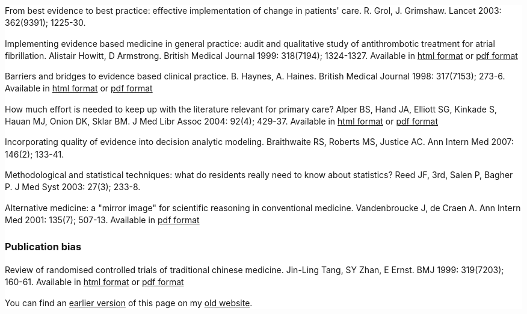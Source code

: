 From best evidence to best practice: effective implementation of change in patients' care. R. Grol, J. Grimshaw. Lancet 2003: 362(9391); 1225-30.

Implementing evidence based medicine in general practice: audit and qualitative study of antithrombotic treatment for atrial fibrillation. Alistair Howitt, D Armstrong. British Medical Journal 1999: 318(7194); 1324-1327. Available in [html format][ali1] or [pdf format][ali2]

Barriers and bridges to evidence based clinical practice. B. Haynes, A. Haines. British Medical Journal 1998: 317(7153); 273-6. Available in [html format][hay1] or [pdf format][hay2]

How much effort is needed to keep up with the literature relevant for primary care? Alper BS, Hand JA, Elliott SG, Kinkade S, Hauan MJ, Onion DK, Sklar BM. J Med Libr Assoc 2004: 92(4); 429-37. Available in [html format][alp1] or [pdf format][alp2]

Incorporating quality of evidence into decision analytic modeling. Braithwaite RS, Roberts MS, Justice AC. Ann Intern Med 2007: 146(2); 133-41.

Methodological and statistical techniques: what do residents really need to know about statistics? Reed JF, 3rd, Salen P, Bagher P. J Med Syst 2003: 27(3); 233-8.

Alternative medicine: a "mirror image" for scientific reasoning in conventional medicine. Vandenbroucke J, de Craen A. Ann Intern Med 2001: 135(7); 507-13. Available in [pdf format][van1]

### Publication bias

Review of randomised controlled trials of traditional chinese medicine. Jin-Ling Tang, SY Zhan, E Ernst. BMJ 1999: 319(7203); 160-61. Available in [html format][tan1] or [pdf format][tan2]



You can find an [earlier version][sim1] of this page on my [old website][sim2].

[sim1]: http://www.pmean.com/07/ClassicReferencesForEbm.html
[sim2]: http://www.pmean.com

[ali1]: http://bmj.bmjjournals.com/cgi/content/full/318/7194/1324
[ali2]: http://bmj.bmjjournals.com/cgi/reprint/318/7194/1324.pdf
[alp1]: http://www.pubmedcentral.nih.gov/articlerender.fcgi?artid=521514
[alp2]: http://www.pubmedcentral.nih.gov/picrender.fcgi?artid=521514&blobtype=pdf
[avo1]: http://bmj.com/cgi/content/full/315/7115/1033
[bak1]: http://www.biomedcentral.com/1471-2288/4/24
[bak2]: http://www.biomedcentral.com/content/pdf/1471-2288-4-24.pdf
[bak3]: http://www.biomedcentral.com/1471-2288/1/9
[bak4]: http://www.biomedcentral.com/content/pdf/1471-2288-1-9.pdf
[bay1]: http://bmj.com/cgi/content/full/321/7267/992
[bay2]: http://bmj.com/cgi/reprint/321/7267/992.pdf
[ben1]: http://bmj.com/cgi/content/full/315/7115/1059
[bla1]: http://bmj.com/cgi/content/full/312/7040/1215
[bug1]: http://bmj.com/cgi/content/full/315/7115/1059
[cam1]: http://bmj.bmjjournals.com/cgi/content/full/319/7211/670
[cam2]: http://bmj.bmjjournals.com/cgi/reprint/319/7211/670.pdf
[cha1]: http://jama.ama-assn.org/cgi/content/full/291/20/2457
[cha2]: http://jama.ama-assn.org/cgi/reprint/291/20/2457.pdf
[cli1]: http://www.biomedcentral.com/1472-6963/2/18
[cli2]: http://www.biomedcentral.com/content/pdf/1472-6963-2-18.pdf
[con1]: http://www.pubmedcentral.nih.gov/articlerender.fcgi?artid=534936
[con2]: http://www.pubmedcentral.nih.gov/picrender.fcgi?artid=534936&blobtype=pdf
[coo1]: http://www.pubmedcentral.nih.gov/articlerender.fcgi?tool=pubmed&pubmedid=15514348
[coo2]: http://www.bmj.com/cgi/reprint/329/7473/1017.pdf
[dav1]: http://www.mja.com.au/public/issues/175_06_170901/icmje/icmje.html
[dev1]: http://www.bmj.com/cgi/content/full/330/7482/88
[dev2]: http://www.bmj.com/cgi/reprint/330/7482/88.pdf
[dix1]: http://bmj.bmjjournals.com/cgi/content/full/323/7316/765
[dix2]: http://bmj.bmjjournals.com/cgi/reprint/323/7316/765.pdf
[dju1]: http://www.jco.org/cgi/content/full/23/28/6822
[dju2]: http://www.jco.org/cgi/reprint/23/28/6822.pdf
[fer1]: http://bmj.bmjjournals.com/cgi/content/full/328/7437/432
[fer2]: http://www.bmj.com/cgi/reprint/328/7437/432.pdf
[fer3]: http://bmj.com/cgi/content/full/325/7365/652
[fer4]: http://bmj.com/cgi/reprint/325/7365/652.pdf
[fri1]: http://jama.ama-assn.org/cgi/content/full/282/15/1453
[fri2]: http://jama.ama-assn.org/cgi/reprint/282/15/1453.pdf
[fri3]: http://bmj.bmjjournals.com/cgi/content/full/325/7376/1338
[fri4]: http://bmj.bmjjournals.com/cgi/reprint/325/7376/1338.pdf
[gla1]: http://bmj.bmjjournals.com/cgi/content/full/311/7016/1356
[gla3]: http://bmj.bmjjournals.com/cgi/content/full/328/7430/39
[gla4]: http://bmj.bmjjournals.com/cgi/reprint/328/7430/39.pdf
[gre1]: http://bmj.bmjjournals.com/cgi/content/full/316/7139/1230
[gre2]: http://bmj.bmjjournals.com/cgi/reprint/316/7139/1230
[guy1]: http://www.pubmedcentral.nih.gov/articlerender.fcgi?tool=pubmed&pubmedid=10753130
[guy2]: http://www.pubmedcentral.nih.gov/picrender.fcgi?artid=1117895&blobtype=pdf
[hay1]: http://www.pubmedcentral.gov/articlerender.fcgi?tool=pubmed&pubmedid=9677226
[hay2]: http://www.pubmedcentral.gov/picrender.fcgi?artid=1113594&blobtype=pdf
[hew1]: http://bmj.bmjjournals.com/cgi/content/full/330/7499/1057
[hew2]: http://bmj.bmjjournals.com/cgi/reprint/330/7499/1057.pdf
[hol1]: http://www.blackwell-synergy.com/doi/full/10.1111/j.1479-6988.2006.00041.x?cookieSet=1
[hol2]: http://www.ucl.ac.uk/Pharmacology/dc-bits/holmes-deconstruction-ebhc-06.pdf
[ion1]: http://bmj.bmjjournals.com/cgi/content/full/322/7291/879
[ion2]: http://bmj.bmjjournals.com/cgi/reprint/322/7291/879.pdf
[jac1]: http://ebm.bmj.com/cgi/content/full/11/2/35
[jac2]: http://ebm.bmj.com/cgi/reprint/11/2/35.pdf
[kat1]: http://www.biomedcentral.com/1471-2288/4/22
[kat2]: http://www.biomedcentral.com/content/pdf/1471-2288-4-22.pdf
[kja1]: http://bmj.com/cgi/content/full/325/7358/249
[kja2]: http://bmj.com/cgi/reprint/325/7358/249.pdf
[lee1]: http://jama.ama-assn.org/cgi/content/full/286/6/708
[lee2]: http://jama.ama-assn.org/cgi/reprint/286/6/708.pdf
[mam1]: http://thorax.bmjjournals.com/cgi/content/full/53/3/233
[mca1]: http://www.annals.org/cgi/reprint/131/12/947.pdf
[mck1]: http://www.pubmedcentral.nih.gov/articlerender.fcgi?artid=518974
[mck2]: http://www.pubmedcentral.nih.gov/picrender.fcgi?artid=518974&blobtype=pdf

[mck3]: http://bmj.bmjjournals.com/cgi/content/full/330/7501/1179
[mck4]: http://bmj.bmjjournals.com/cgi/reprint/330/7501/1179.pdf
[mol1]: http://www.cmaj.ca/cgi/content/full/165/9/1197
[mol2]: http://www.cmaj.ca/cgi/reprint/165/9/1197.pdf
[mon1]: http://bmj.bmjjournals.com/cgi/content/full/330/7482/68
[mon2]: http://bmj.bmjjournals.com/cgi/reprint/330/7482/68.pdf
[pil1]: http://bmj.bmjjournals.com/cgi/content/full/330/7499/1049
[pil2]: http://bmj.bmjjournals.com/cgi/reprint/330/7499/1049.pdf
[rol1]: http://bmj.com/cgi/content/full/316/7127/285
[sac1]: http://jama.ama-assn.org/cgi/content/full/280/15/1336
[sac2]: http://jama.ama-assn.org/cgi/reprint/280/15/1336.pdf
[sav1]: http://bmj.bmjjournals.com/cgi/content/full/321/7273/1400
[sav2]: http://bmj.bmjjournals.com/cgi/reprint/321/7273/1400.pdf
[sch1]: http://bmj.com/cgi/content/full/312/7033/742
[seh1]: http://www.biomedcentral.com/1472-6963/3/14
[seh2]: http://www.biomedcentral.com/content/pdf/1472-6963-3-14.pdf
[str1]: http://www.pubmedcentral.nih.gov/articlerender.fcgi?artid=1490095
[str2]: http://www.pubmedcentral.nih.gov/picrender.fcgi?artid=1490095&blobtype=pdf
[str3]: http://www.cmaj.ca/cgi/content/full/163/7/837
[tan1]: http://bmj.com/cgi/content/full/319/7203/160
[tan2]: http://bmj.bmjjournals.com/cgi/reprint/319/7203/160.pdf
[van1]: http://www.annals.org/cgi/reprint/135/7/507.pdf